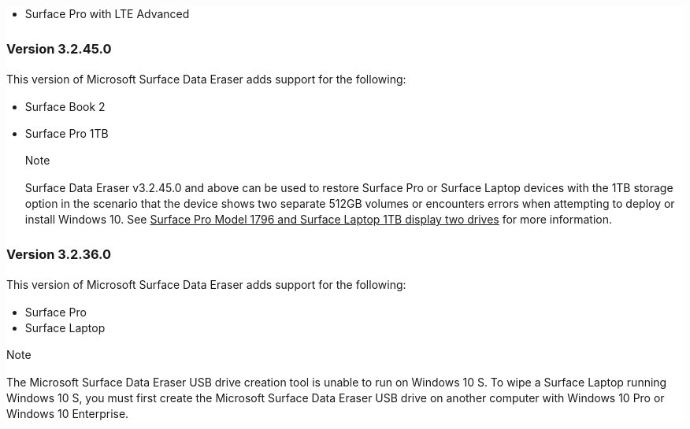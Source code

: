- Surface Pro with LTE Advanced

### Version 3.2.45.0

This version of Microsoft Surface Data Eraser adds support for the following:

- Surface Book 2
- Surface Pro 1TB

   >[!NOTE]
   >Surface Data Eraser v3.2.45.0 and above can be used to restore Surface Pro or Surface Laptop devices with the 1TB storage option in the scenario that the device shows two separate 512GB volumes or encounters errors when attempting to deploy or install Windows 10. See [Surface Pro Model 1796 and Surface Laptop 1TB display two drives](https://support.microsoft.com/help/4046105/surface-pro-model-1796-and-surface-laptop-1tb-display-two-drives) for more information.

### Version 3.2.36.0

This version of Microsoft Surface Data Eraser adds support for the following:

- Surface Pro
- Surface Laptop

>[!NOTE]
>The Microsoft Surface Data Eraser USB drive creation tool is unable to run on Windows 10 S. To wipe a Surface Laptop running Windows 10 S, you must first create the Microsoft Surface Data Eraser USB drive on another computer with Windows 10 Pro or Windows 10 Enterprise.

